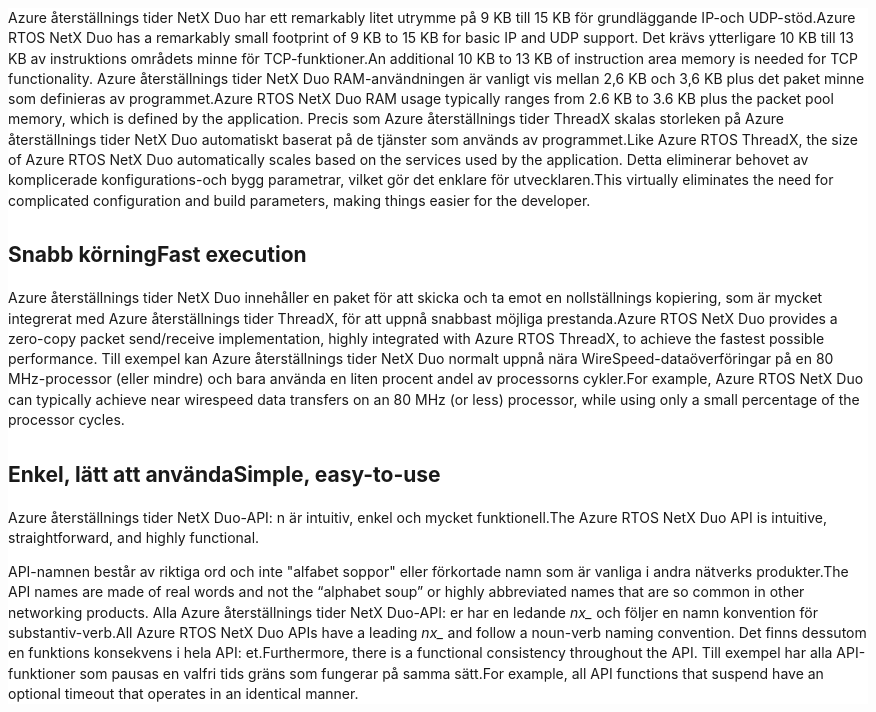 <span data-ttu-id="9dbda-306">Azure återställnings tider NetX Duo har ett remarkably litet utrymme på 9 KB till 15 KB för grundläggande IP-och UDP-stöd.</span><span class="sxs-lookup"><span data-stu-id="9dbda-306">Azure RTOS NetX Duo has a remarkably small footprint of 9 KB to 15 KB for basic IP and UDP support.</span></span> <span data-ttu-id="9dbda-307">Det krävs ytterligare 10 KB till 13 KB av instruktions områdets minne för TCP-funktioner.</span><span class="sxs-lookup"><span data-stu-id="9dbda-307">An additional 10 KB to 13 KB of instruction area memory is needed for TCP functionality.</span></span> <span data-ttu-id="9dbda-308">Azure återställnings tider NetX Duo RAM-användningen är vanligt vis mellan 2,6 KB och 3,6 KB plus det paket minne som definieras av programmet.</span><span class="sxs-lookup"><span data-stu-id="9dbda-308">Azure RTOS NetX Duo RAM usage typically ranges from 2.6 KB to 3.6 KB plus the packet pool memory, which is defined by the application.</span></span> <span data-ttu-id="9dbda-309">Precis som Azure återställnings tider ThreadX skalas storleken på Azure återställnings tider NetX Duo automatiskt baserat på de tjänster som används av programmet.</span><span class="sxs-lookup"><span data-stu-id="9dbda-309">Like Azure RTOS ThreadX, the size of Azure RTOS NetX Duo automatically scales based on the services used by the application.</span></span> <span data-ttu-id="9dbda-310">Detta eliminerar behovet av komplicerade konfigurations-och bygg parametrar, vilket gör det enklare för utvecklaren.</span><span class="sxs-lookup"><span data-stu-id="9dbda-310">This virtually eliminates the need for complicated configuration and build parameters, making things easier for the developer.</span></span>

## <a name="fast-execution"></a><span data-ttu-id="9dbda-311">Snabb körning</span><span class="sxs-lookup"><span data-stu-id="9dbda-311">Fast execution</span></span>

<span data-ttu-id="9dbda-312">Azure återställnings tider NetX Duo innehåller en paket för att skicka och ta emot en nollställnings kopiering, som är mycket integrerat med Azure återställnings tider ThreadX, för att uppnå snabbast möjliga prestanda.</span><span class="sxs-lookup"><span data-stu-id="9dbda-312">Azure RTOS NetX Duo provides a zero-copy packet send/receive implementation, highly integrated with Azure RTOS ThreadX, to achieve the fastest possible performance.</span></span> <span data-ttu-id="9dbda-313">Till exempel kan Azure återställnings tider NetX Duo normalt uppnå nära WireSpeed-dataöverföringar på en 80 MHz-processor (eller mindre) och bara använda en liten procent andel av processorns cykler.</span><span class="sxs-lookup"><span data-stu-id="9dbda-313">For example, Azure RTOS NetX Duo can typically achieve near wirespeed data transfers on an 80 MHz (or less) processor, while using only a small percentage of the processor cycles.</span></span>

## <a name="simple-easy-to-use"></a><span data-ttu-id="9dbda-314">Enkel, lätt att använda</span><span class="sxs-lookup"><span data-stu-id="9dbda-314">Simple, easy-to-use</span></span>

<span data-ttu-id="9dbda-315">Azure återställnings tider NetX Duo-API: n är intuitiv, enkel och mycket funktionell.</span><span class="sxs-lookup"><span data-stu-id="9dbda-315">The Azure RTOS NetX Duo API is intuitive, straightforward,  and highly functional.</span></span>

<span data-ttu-id="9dbda-316">API-namnen består av riktiga ord och inte "alfabet soppor" eller förkortade namn som är vanliga i andra nätverks produkter.</span><span class="sxs-lookup"><span data-stu-id="9dbda-316">The API names are made of real words and not the “alphabet soup” or highly abbreviated names that are so common in other networking products.</span></span> <span data-ttu-id="9dbda-317">Alla Azure återställnings tider NetX Duo-API: er har en ledande *nx_* och följer en namn konvention för substantiv-verb.</span><span class="sxs-lookup"><span data-stu-id="9dbda-317">All Azure RTOS NetX Duo APIs have a leading *nx_* and follow a noun-verb naming convention.</span></span> <span data-ttu-id="9dbda-318">Det finns dessutom en funktions konsekvens i hela API: et.</span><span class="sxs-lookup"><span data-stu-id="9dbda-318">Furthermore, there is a functional consistency throughout the API.</span></span> <span data-ttu-id="9dbda-319">Till exempel har alla API-funktioner som pausas en valfri tids gräns som fungerar på samma sätt.</span><span class="sxs-lookup"><span data-stu-id="9dbda-319">For example, all API functions that suspend have an optional timeout that operates in an identical manner.</span></span>
